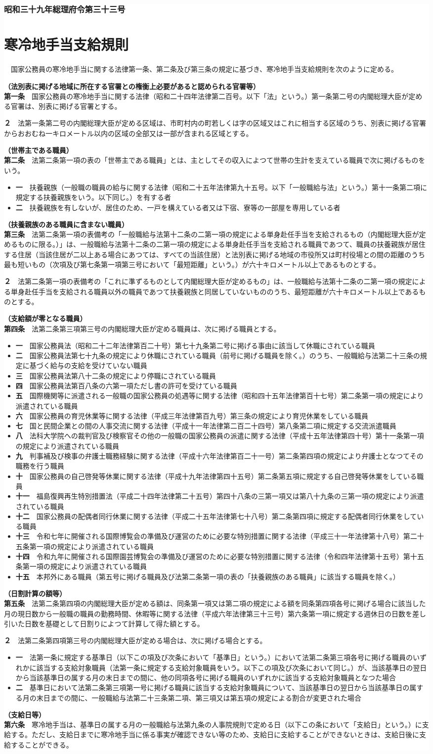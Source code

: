 ### 昭和三十九年総理府令第三十三号  
# 寒冷地手当支給規則  
　国家公務員の寒冷地手当に関する法律第一条、第二条及び第三条の規定に基づき、寒冷地手当支給規則を次のように定める。  
  
**（法別表に掲げる地域に所在する官署との権衡上必要があると認められる官署等）**  
**第一条**　国家公務員の寒冷地手当に関する法律（昭和二十四年法律第二百号。以下「法」という。）第一条第二号の内閣総理大臣が定める官署は、別表に掲げる官署とする。  
  
**２**　法第一条第二号の内閣総理大臣が定める区域は、市町村内の町若しくは字の区域又はこれに相当する区域のうち、別表に掲げる官署からおおむね一キロメートル以内の区域の全部又は一部が含まれる区域とする。  
  
**（世帯主である職員）**  
**第二条**　法第二条第一項の表の「世帯主である職員」とは、主としてその収入によつて世帯の生計を支えている職員で次に掲げるものをいう。  
* **一**　扶養親族（一般職の職員の給与に関する法律（昭和二十五年法律第九十五号。以下「一般職給与法」という。）第十一条第二項に規定する扶養親族をいう。以下同じ。）を有する者  
* **二**　扶養親族を有しないが、居住のため、一戸を構えている者又は下宿、寮等の一部屋を専用している者  
  
**（扶養親族のある職員に含まない職員）**  
**第三条**　法第二条第一項の表備考の「一般職給与法第十二条の二第一項の規定による単身赴任手当を支給されるもの（内閣総理大臣が定めるものに限る。）」は、一般職給与法第十二条の二第一項の規定による単身赴任手当を支給される職員であつて、職員の扶養親族が居住する住居（当該住居が二以上ある場合にあつては、すべての当該住居）と法別表に掲げる地域の市役所又は町村役場との間の距離のうち最も短いもの（次項及び第七条第一項第三号において「最短距離」という。）が六十キロメートル以上であるものとする。  
  
**２**　法第二条第一項の表備考の「これに準ずるものとして内閣総理大臣が定めるもの」は、一般職給与法第十二条の二第一項の規定による単身赴任手当を支給される職員以外の職員であつて扶養親族と同居していないもののうち、最短距離が六十キロメートル以上であるものとする。  
  
**（支給額が零となる職員）**  
**第四条**　法第二条第三項第三号の内閣総理大臣が定める職員は、次に掲げる職員とする。  
* **一**　国家公務員法（昭和二十二年法律第百二十号）第七十九条第二号に掲げる事由に該当して休職にされている職員  
* **二**　国家公務員法第七十九条の規定により休職にされている職員（前号に掲げる職員を除く。）のうち、一般職給与法第二十三条の規定に基づく給与の支給を受けていない職員  
* **三**　国家公務員法第八十二条の規定により停職にされている職員  
* **四**　国家公務員法第百八条の六第一項ただし書の許可を受けている職員  
* **五**　国際機関等に派遣される一般職の国家公務員の処遇等に関する法律（昭和四十五年法律第百十七号）第二条第一項の規定により派遣されている職員  
* **六**　国家公務員の育児休業等に関する法律（平成三年法律第百九号）第三条の規定により育児休業をしている職員  
* **七**　国と民間企業との間の人事交流に関する法律（平成十一年法律第二百二十四号）第八条第二項に規定する交流派遣職員  
* **八**　法科大学院への裁判官及び検察官その他の一般職の国家公務員の派遣に関する法律（平成十五年法律第四十号）第十一条第一項の規定により派遣されている職員  
* **九**　判事補及び検事の弁護士職務経験に関する法律（平成十六年法律第百二十一号）第二条第四項の規定により弁護士となつてその職務を行う職員  
* **十**　国家公務員の自己啓発等休業に関する法律（平成十九年法律第四十五号）第二条第五項に規定する自己啓発等休業をしている職員  
* **十一**　福島復興再生特別措置法（平成二十四年法律第二十五号）第四十八条の三第一項又は第八十九条の三第一項の規定により派遣されている職員  
* **十二**　国家公務員の配偶者同行休業に関する法律（平成二十五年法律第七十八号）第二条第四項に規定する配偶者同行休業をしている職員  
* **十三**　令和七年に開催される国際博覧会の準備及び運営のために必要な特別措置に関する法律（平成三十一年法律第十八号）第二十五条第一項の規定により派遣されている職員  
* **十四**　令和九年に開催される国際園芸博覧会の準備及び運営のために必要な特別措置に関する法律（令和四年法律第十五号）第十五条第一項の規定により派遣されている職員  
* **十五**　本邦外にある職員（第五号に掲げる職員及び法第二条第一項の表の「扶養親族のある職員」に該当する職員を除く。）  
  
**（日割計算の額等）**  
**第五条**　法第二条第四項の内閣総理大臣が定める額は、同条第一項又は第二項の規定による額を同条第四項各号に掲げる場合に該当した月の現日数から一般職の職員の勤務時間、休暇等に関する法律（平成六年法律第三十三号）第六条第一項に規定する週休日の日数を差し引いた日数を基礎として日割りによつて計算して得た額とする。  
  
**２**　法第二条第四項第三号の内閣総理大臣が定める場合は、次に掲げる場合とする。  
* **一**　法第一条に規定する基準日（以下この項及び次条において「基準日」という。）において法第二条第三項各号に掲げる職員のいずれかに該当する支給対象職員（法第一条に規定する支給対象職員をいう。以下この項及び次条において同じ。）が、当該基準日の翌日から当該基準日の属する月の末日までの間に、他の同項各号に掲げる職員のいずれかに該当する支給対象職員となつた場合  
* **二**　基準日において法第二条第三項第一号に掲げる職員に該当する支給対象職員について、当該基準日の翌日から当該基準日の属する月の末日までの間に、一般職給与法第二十三条第二項、第三項又は第五項の規定による割合が変更された場合  
  
**（支給日等）**  
**第六条**　寒冷地手当は、基準日の属する月の一般職給与法第九条の人事院規則で定める日（以下この条において「支給日」という。）に支給する。ただし、支給日までに寒冷地手当に係る事実が確認できない等のため、支給日に支給することができないときは、支給日後に支給することができる。  
  